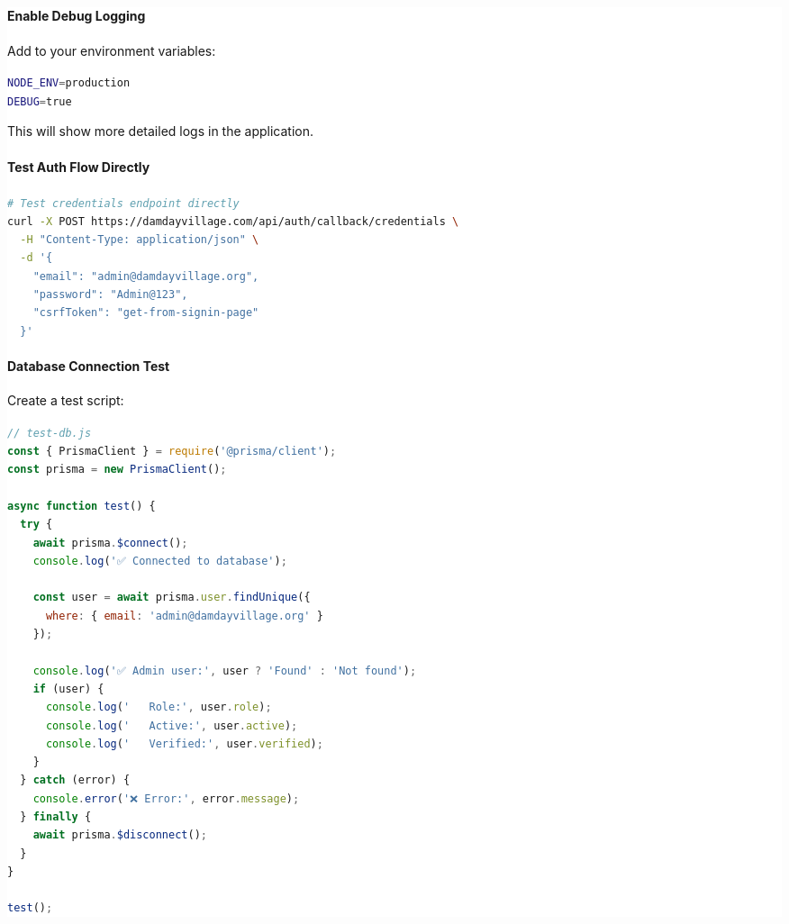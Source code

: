#### Enable Debug Logging

Add to your environment variables:
```bash
NODE_ENV=production
DEBUG=true
```

This will show more detailed logs in the application.

#### Test Auth Flow Directly

```bash
# Test credentials endpoint directly
curl -X POST https://damdayvillage.com/api/auth/callback/credentials \
  -H "Content-Type: application/json" \
  -d '{
    "email": "admin@damdayvillage.org",
    "password": "Admin@123",
    "csrfToken": "get-from-signin-page"
  }'
```

#### Database Connection Test

Create a test script:
```javascript
// test-db.js
const { PrismaClient } = require('@prisma/client');
const prisma = new PrismaClient();

async function test() {
  try {
    await prisma.$connect();
    console.log('✅ Connected to database');
    
    const user = await prisma.user.findUnique({
      where: { email: 'admin@damdayvillage.org' }
    });
    
    console.log('✅ Admin user:', user ? 'Found' : 'Not found');
    if (user) {
      console.log('   Role:', user.role);
      console.log('   Active:', user.active);
      console.log('   Verified:', user.verified);
    }
  } catch (error) {
    console.error('❌ Error:', error.message);
  } finally {
    await prisma.$disconnect();
  }
}

test();
```

